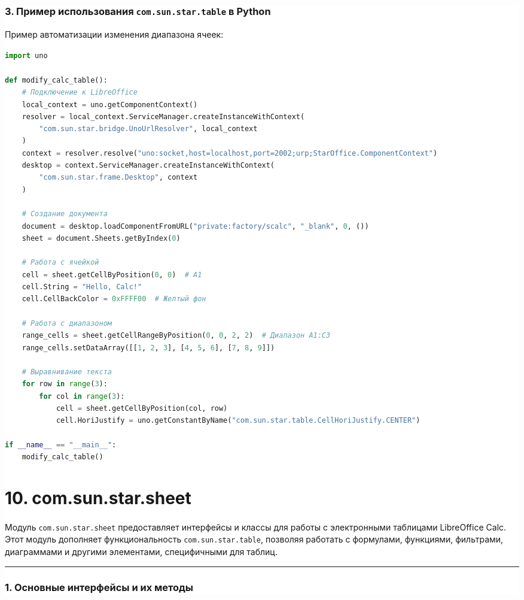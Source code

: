 
### **3. Пример использования `com.sun.star.table` в Python**

Пример автоматизации изменения диапазона ячеек:
```python
import uno

def modify_calc_table():
    # Подключение к LibreOffice
    local_context = uno.getComponentContext()
    resolver = local_context.ServiceManager.createInstanceWithContext(
        "com.sun.star.bridge.UnoUrlResolver", local_context
    )
    context = resolver.resolve("uno:socket,host=localhost,port=2002;urp;StarOffice.ComponentContext")
    desktop = context.ServiceManager.createInstanceWithContext(
        "com.sun.star.frame.Desktop", context
    )

    # Создание документа
    document = desktop.loadComponentFromURL("private:factory/scalc", "_blank", 0, ())
    sheet = document.Sheets.getByIndex(0)

    # Работа с ячейкой
    cell = sheet.getCellByPosition(0, 0)  # A1
    cell.String = "Hello, Calc!"
    cell.CellBackColor = 0xFFFF00  # Желтый фон

    # Работа с диапазоном
    range_cells = sheet.getCellRangeByPosition(0, 0, 2, 2)  # Диапазон A1:C3
    range_cells.setDataArray([[1, 2, 3], [4, 5, 6], [7, 8, 9]])

    # Выравнивание текста
    for row in range(3):
        for col in range(3):
            cell = sheet.getCellByPosition(col, row)
            cell.HoriJustify = uno.getConstantByName("com.sun.star.table.CellHoriJustify.CENTER")

if __name__ == "__main__":
    modify_calc_table()
```
# **10. com.sun.star.sheet**

Модуль `com.sun.star.sheet` предоставляет интерфейсы и классы для работы с электронными таблицами LibreOffice Calc. Этот модуль дополняет функциональность `com.sun.star.table`, позволяя работать с формулами, функциями, фильтрами, диаграммами и другими элементами, специфичными для таблиц.

---

### **1. Основные интерфейсы и их методы**
